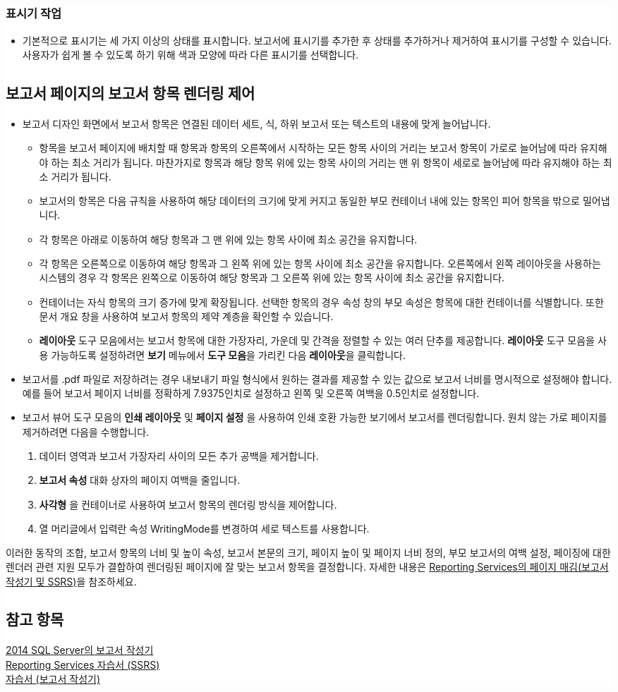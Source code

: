 ###  <a name="working-with-indicators"></a><a name="Indicators"></a> 표시기 작업  
  
-   기본적으로 표시기는 세 가지 이상의 상태를 표시합니다. 보고서에 표시기를 추가한 후 상태를 추가하거나 제거하여 표시기를 구성할 수 있습니다. 사용자가 쉽게 볼 수 있도록 하기 위해 색과 모양에 따라 다른 표시기를 선택합니다.  
  
##  <a name="controlling-the-rendering-of-report-items-on-the-report-page"></a><a name="Rendering"></a> 보고서 페이지의 보고서 항목 렌더링 제어  
  
-   보고서 디자인 화면에서 보고서 항목은 연결된 데이터 세트, 식, 하위 보고서 또는 텍스트의 내용에 맞게 늘어납니다.  
  
    -   항목을 보고서 페이지에 배치할 때 항목과 항목의 오른쪽에서 시작하는 모든 항목 사이의 거리는 보고서 항목이 가로로 늘어남에 따라 유지해야 하는 최소 거리가 됩니다. 마찬가지로 항목과 해당 항목 위에 있는 항목 사이의 거리는 맨 위 항목이 세로로 늘어남에 따라 유지해야 하는 최소 거리가 됩니다.  
  
    -   보고서의 항목은 다음 규칙을 사용하여 해당 데이터의 크기에 맞게 커지고 동일한 부모 컨테이너 내에 있는 항목인 피어 항목을 밖으로 밀어냅니다.  
  
    -   각 항목은 아래로 이동하여 해당 항목과 그 맨 위에 있는 항목 사이에 최소 공간을 유지합니다.  
  
    -   각 항목은 오른쪽으로 이동하여 해당 항목과 그 왼쪽 위에 있는 항목 사이에 최소 공간을 유지합니다. 오른쪽에서 왼쪽 레이아웃을 사용하는 시스템의 경우 각 항목은 왼쪽으로 이동하여 해당 항목과 그 오른쪽 위에 있는 항목 사이에 최소 공간을 유지합니다.  
  
    -   컨테이너는 자식 항목의 크기 증가에 맞게 확장됩니다. 선택한 항목의 경우 속성 창의 부모 속성은 항목에 대한 컨테이너를 식별합니다. 또한 문서 개요 창을 사용하여 보고서 항목의 제약 계층을 확인할 수 있습니다.  
  
    -   **레이아웃** 도구 모음에서는 보고서 항목에 대한 가장자리, 가운데 및 간격을 정렬할 수 있는 여러 단추를 제공합니다. **레이아웃** 도구 모음을 사용 가능하도록 설정하려면 **보기** 메뉴에서 **도구 모음**을 가리킨 다음 **레이아웃**을 클릭합니다.  
  
-   보고서를 .pdf 파일로 저장하려는 경우 내보내기 파일 형식에서 원하는 결과를 제공할 수 있는 값으로 보고서 너비를 명시적으로 설정해야 합니다. 예를 들어 보고서 페이지 너비를 정확하게 7.9375인치로 설정하고 왼쪽 및 오른쪽 여백을 0.5인치로 설정합니다.  
  
-   보고서 뷰어 도구 모음의 **인쇄 레이아웃** 및 **페이지 설정** 을 사용하여 인쇄 호환 가능한 보기에서 보고서를 렌더링합니다. 원치 않는 가로 페이지를 제거하려면 다음을 수행합니다.  
  
    1.  데이터 영역과 보고서 가장자리 사이의 모든 추가 공백을 제거합니다.  
  
    2.  **보고서 속성** 대화 상자의 페이지 여백을 줄입니다.  
  
    3.  **사각형** 을 컨테이너로 사용하여 보고서 항목의 렌더링 방식을 제어합니다.  
  
    4.  열 머리글에서 입력란 속성 WritingMode를 변경하여 세로 텍스트를 사용합니다.  
  
 이러한 동작의 조합, 보고서 항목의 너비 및 높이 속성, 보고서 본문의 크기, 페이지 높이 및 페이지 너비 정의, 부모 보고서의 여백 설정, 페이징에 대한 렌더러 관련 지원 모두가 결합하여 렌더링된 페이지에 잘 맞는 보고서 항목을 결정합니다. 자세한 내용은 [Reporting Services의 페이지 매김&#40;보고서 작성기 및 SSRS&#41;](pagination-in-reporting-services-report-builder-and-ssrs.md)을 참조하세요.  
  
## <a name="see-also"></a>참고 항목  
 [2014 SQL Server의 보고서 작성기](../report-builder/report-builder-in-sql-server-2016.md)   
 [Reporting Services 자습서 &#40;SSRS&#41;](../reporting-services-tutorials-ssrs.md)   
 [자습서 &#40;보고서 작성기&#41;](../report-builder-tutorials.md)  
  
  
